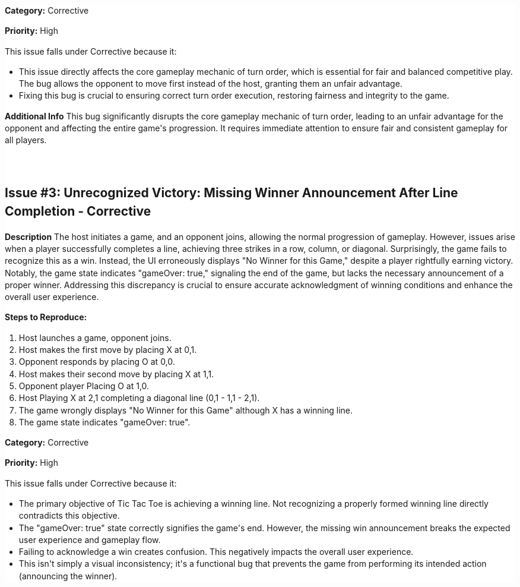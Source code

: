 **Category:**
Corrective

**Priority:**
High

This issue falls under Corrective because it:

- This issue directly affects the core gameplay mechanic of turn order, which is essential for fair and balanced competitive play. The bug allows the opponent to move first instead of the host, granting them an unfair advantage.
- Fixing this bug is crucial to ensuring correct turn order execution, restoring fairness and integrity to the game.

**Additional Info**
This bug significantly disrupts the core gameplay mechanic of turn order, leading to an unfair advantage for the opponent and affecting the entire game's progression. It requires immediate attention to ensure fair and consistent gameplay for all players.

<br />

## Issue #3: Unrecognized Victory: Missing Winner Announcement After Line Completion - Corrective

**Description**
The host initiates a game, and an opponent joins, allowing the normal progression of gameplay. However, issues arise when a player successfully completes a line, achieving three strikes in a row, column, or diagonal. Surprisingly, the game fails to recognize this as a win. Instead, the UI erroneously displays "No Winner for this Game," despite a player rightfully earning victory. Notably, the game state indicates "gameOver: true," signaling the end of the game, but lacks the necessary announcement of a proper winner. Addressing this discrepancy is crucial to ensure accurate acknowledgment of winning conditions and enhance the overall user experience.

**Steps to Reproduce:**

1. Host launches a game, opponent joins.
2. Host makes the first move by placing X at 0,1.
3. Opponent responds by placing O at 0,0.
4. Host makes their second move by placing X at 1,1.
5. Opponent player Placing O at 1,0.
6. Host Playing X at 2,1 completing a diagonal line (0,1 - 1,1 - 2,1).
7. The game wrongly displays "No Winner for this Game" although X has a winning line.
8. The game state indicates "gameOver: true".

**Category:**
Corrective

**Priority:**
High

This issue falls under Corrective because it:

- The primary objective of Tic Tac Toe is achieving a winning line. Not recognizing a properly formed winning line directly contradicts this objective.
- The "gameOver: true" state correctly signifies the game's end. However, the missing win announcement breaks the expected user experience and gameplay flow.
- Failing to acknowledge a win creates confusion. This negatively impacts the overall user experience.
- This isn't simply a visual inconsistency; it's a functional bug that prevents the game from performing its intended action (announcing the winner).
